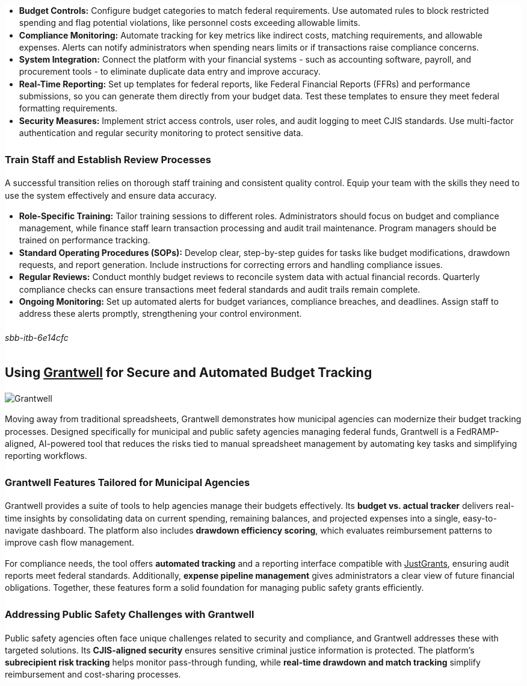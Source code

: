 <ul>
<li><strong>Budget Controls:</strong> Configure budget categories to match federal requirements. Use automated rules to block restricted spending and flag potential violations, like personnel costs exceeding allowable limits.</li>
<li><strong>Compliance Monitoring:</strong> Automate tracking for key metrics like indirect costs, matching requirements, and allowable expenses. Alerts can notify administrators when spending nears limits or if transactions raise compliance concerns.</li>
<li><strong>System Integration:</strong> Connect the platform with your financial systems - such as accounting software, payroll, and procurement tools - to eliminate duplicate data entry and improve accuracy.</li>
<li><strong>Real-Time Reporting:</strong> Set up templates for federal reports, like Federal Financial Reports (FFRs) and performance submissions, so you can generate them directly from your budget data. Test these templates to ensure they meet federal formatting requirements.</li>
<li><strong>Security Measures:</strong> Implement strict access controls, user roles, and audit logging to meet CJIS standards. Use multi-factor authentication and regular security monitoring to protect sensitive data.</li>
</ul>
<h3 id="train-staff-and-establish-review-processes" tabindex="-1">Train Staff and Establish Review Processes</h3>
<p>A successful transition relies on thorough staff training and consistent quality control. Equip your team with the skills they need to use the system effectively and ensure data accuracy.</p>
<ul>
<li><strong>Role-Specific Training:</strong> Tailor training sessions to different roles. Administrators should focus on budget and compliance management, while finance staff learn transaction processing and audit trail maintenance. Program managers should be trained on performance tracking.</li>
<li><strong>Standard Operating Procedures (SOPs):</strong> Develop clear, step-by-step guides for tasks like budget modifications, drawdown requests, and report generation. Include instructions for correcting errors and handling compliance issues.</li>
<li><strong>Regular Reviews:</strong> Conduct monthly budget reviews to reconcile system data with actual financial records. Quarterly compliance checks can ensure transactions meet federal standards and audit trails remain complete.</li>
<li><strong>Ongoing Monitoring:</strong> Set up automated alerts for budget variances, compliance breaches, and deadlines. Assign staff to address these alerts promptly, strengthening your control environment.</li>
</ul>
<h6 id="sbb-itb-6e14cfc" tabindex="-1">sbb-itb-6e14cfc</h6>
<h2 id="using-grantwell-for-secure-and-automated-budget-tracking" tabindex="-1" class="sb h2-sbb-cls">Using <a href="https://grantwell.co/">Grantwell</a> for Secure and Automated Budget Tracking</h2>
<p><img src="https://assets.seobotai.com/grantwell.co/68f2e08c1019c13c0b2f3137/9ee0f5c17d4c100c5176d35e38a28aff.jpg" alt="Grantwell"></p>
<p>Moving away from traditional spreadsheets, Grantwell demonstrates how municipal agencies can modernize their budget tracking processes. Designed specifically for municipal and public safety agencies managing federal funds, Grantwell is a FedRAMP-aligned, AI-powered tool that reduces the risks tied to manual spreadsheet management by automating key tasks and simplifying reporting workflows.</p>
<h3 id="grantwell-features-tailored-for-municipal-agencies" tabindex="-1">Grantwell Features Tailored for Municipal Agencies</h3>
<p>Grantwell provides a suite of tools to help agencies manage their budgets effectively. Its <strong>budget vs. actual tracker</strong> delivers real-time insights by consolidating data on current spending, remaining balances, and projected expenses into a single, easy-to-navigate dashboard. The platform also includes <strong>drawdown efficiency scoring</strong>, which evaluates reimbursement patterns to improve cash flow management.</p>
<p>For compliance needs, the tool offers <strong>automated tracking</strong> and a reporting interface compatible with <a href="https://justicegrants.usdoj.gov/%3Cfront%3E" target="_blank" rel="nofollow noopener noreferrer">JustGrants</a>, ensuring audit reports meet federal standards. Additionally, <strong>expense pipeline management</strong> gives administrators a clear view of future financial obligations. Together, these features form a solid foundation for managing public safety grants efficiently.</p>
<h3 id="addressing-public-safety-challenges-with-grantwell" tabindex="-1">Addressing Public Safety Challenges with Grantwell</h3>
<p>Public safety agencies often face unique challenges related to security and compliance, and Grantwell addresses these with targeted solutions. Its <strong>CJIS-aligned security</strong> ensures sensitive criminal justice information is protected. The platform’s <strong>subrecipient risk tracking</strong> helps monitor pass-through funding, while <strong>real-time drawdown and match tracking</strong> simplify reimbursement and cost-sharing processes.</p>